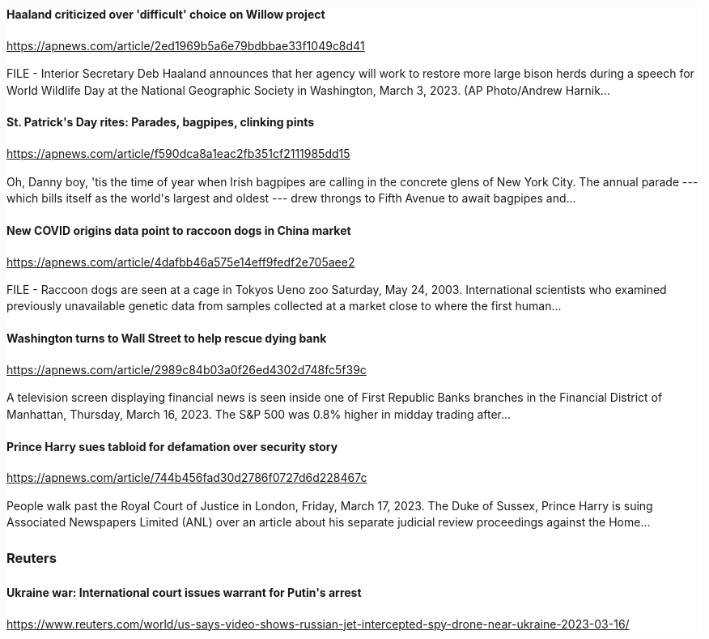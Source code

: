 #### Haaland criticized over 'difficult' choice on Willow project

https://apnews.com/article/2ed1969b5a6e79bdbbae33f1049c8d41

FILE - Interior Secretary Deb Haaland announces that her agency will
work to restore more large bison herds during a speech for World
Wildlife Day at the National Geographic Society in Washington, March 3,
2023. (AP Photo/Andrew Harnik\...

#### St. Patrick's Day rites: Parades, bagpipes, clinking pints

https://apnews.com/article/f590dca8a1eac2fb351cf2111985dd15

Oh, Danny boy, 'tis the time of year when Irish bagpipes are calling in
the concrete glens of New York City. The annual parade --- which bills
itself as the world's largest and oldest --- drew throngs to Fifth
Avenue to await bagpipes and\...

#### New COVID origins data point to raccoon dogs in China market

https://apnews.com/article/4dafbb46a575e14eff9fedf2e705aee2

FILE - Raccoon dogs are seen at a cage in Tokyos Ueno zoo Saturday, May
24, 2003. International scientists who examined previously unavailable
genetic data from samples collected at a market close to where the first
human\...

#### Washington turns to Wall Street to help rescue dying bank

https://apnews.com/article/2989c84b03a0f26ed4302d748fc5f39c

A television screen displaying financial news is seen inside one of
First Republic Banks branches in the Financial District of Manhattan,
Thursday, March 16, 2023. The S&P 500 was 0.8% higher in midday trading
after\...

#### Prince Harry sues tabloid for defamation over security story

https://apnews.com/article/744b456fad30d2786f0727d6d228467c

People walk past the Royal Court of Justice in London, Friday, March 17,
2023. The Duke of Sussex, Prince Harry is suing Associated Newspapers
Limited (ANL) over an article about his separate judicial review
proceedings against the Home\...

### Reuters

#### Ukraine war: International court issues warrant for Putin's arrest

https://www.reuters.com/world/us-says-video-shows-russian-jet-intercepted-spy-drone-near-ukraine-2023-03-16/
